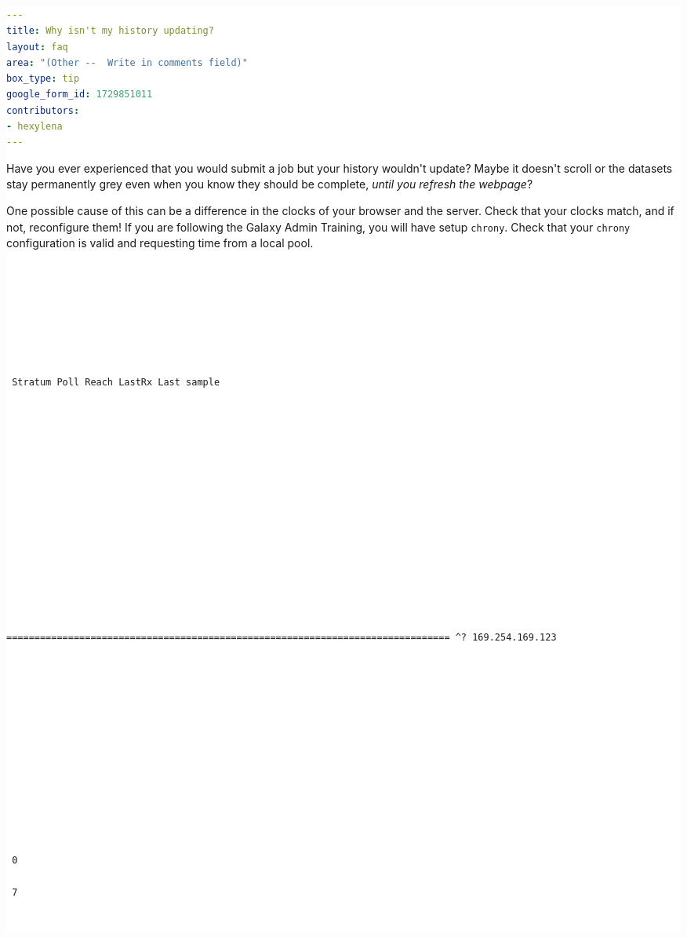 ```yaml
---
title: Why isn't my history updating?
layout: faq
area: "(Other --  Write in comments field)"
box_type: tip
google_form_id: 1729851011
contributors:
- hexylena
---
```

Have you ever experienced that you would submit a job but your history wouldn't update? Maybe it doesn't scroll or the datasets stay permanently grey even when you know they should be complete, *until you refresh the webpage*?

One possible cause of this can be a difference in the clocks of your browser and the server. Check that your clocks match, and if not, reconfigure them! If you are following the Galaxy Admin Training, you will have setup `chrony`. Check that your `chrony` configuration is valid and requesting time from a local pool.

``` # chronyc -n sources 210 Number of sources = 1 MS Name/IP address







 Stratum Poll Reach LastRx Last sample















=============================================================================== ^? 169.254.169.123













 0

 7



```